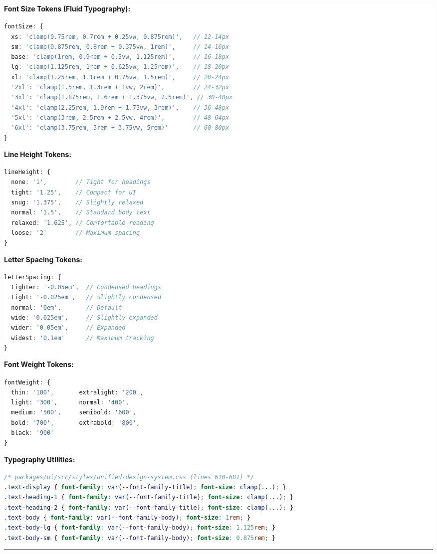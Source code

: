 **Font Size Tokens (Fluid Typography):**
```typescript
fontSize: {
  xs: 'clamp(0.75rem, 0.7rem + 0.25vw, 0.875rem)',   // 12-14px
  sm: 'clamp(0.875rem, 0.8rem + 0.375vw, 1rem)',     // 14-16px
  base: 'clamp(1rem, 0.9rem + 0.5vw, 1.125rem)',     // 16-18px
  lg: 'clamp(1.125rem, 1rem + 0.625vw, 1.25rem)',    // 18-20px
  xl: 'clamp(1.25rem, 1.1rem + 0.75vw, 1.5rem)',     // 20-24px
  '2xl': 'clamp(1.5rem, 1.3rem + 1vw, 2rem)',        // 24-32px
  '3xl': 'clamp(1.875rem, 1.6rem + 1.375vw, 2.5rem)', // 30-40px
  '4xl': 'clamp(2.25rem, 1.9rem + 1.75vw, 3rem)',    // 36-48px
  '5xl': 'clamp(3rem, 2.5rem + 2.5vw, 4rem)',        // 48-64px
  '6xl': 'clamp(3.75rem, 3rem + 3.75vw, 5rem)'       // 60-80px
}
```

**Line Height Tokens:**
```typescript
lineHeight: {
  none: '1',        // Tight for headings
  tight: '1.25',    // Compact for UI
  snug: '1.375',    // Slightly relaxed
  normal: '1.5',    // Standard body text
  relaxed: '1.625', // Comfortable reading
  loose: '2'        // Maximum spacing
}
```

**Letter Spacing Tokens:**
```typescript
letterSpacing: {
  tighter: '-0.05em',  // Condensed headings
  tight: '-0.025em',   // Slightly condensed
  normal: '0em',       // Default
  wide: '0.025em',     // Slightly expanded
  wider: '0.05em',     // Expanded
  widest: '0.1em'      // Maximum tracking
}
```

**Font Weight Tokens:**
```typescript
fontWeight: {
  thin: '100',       extralight: '200',
  light: '300',      normal: '400',
  medium: '500',     semibold: '600',
  bold: '700',       extrabold: '800',
  black: '900'
}
```

**Typography Utilities:**
```css
/* packages/ui/src/styles/unified-design-system.css (lines 610-681) */
.text-display { font-family: var(--font-family-title); font-size: clamp(...); }
.text-heading-1 { font-family: var(--font-family-title); font-size: clamp(...); }
.text-heading-2 { font-family: var(--font-family-title); font-size: clamp(...); }
.text-body { font-family: var(--font-family-body); font-size: 1rem; }
.text-body-lg { font-family: var(--font-family-body); font-size: 1.125rem; }
.text-body-sm { font-family: var(--font-family-body); font-size: 0.875rem; }
```

---